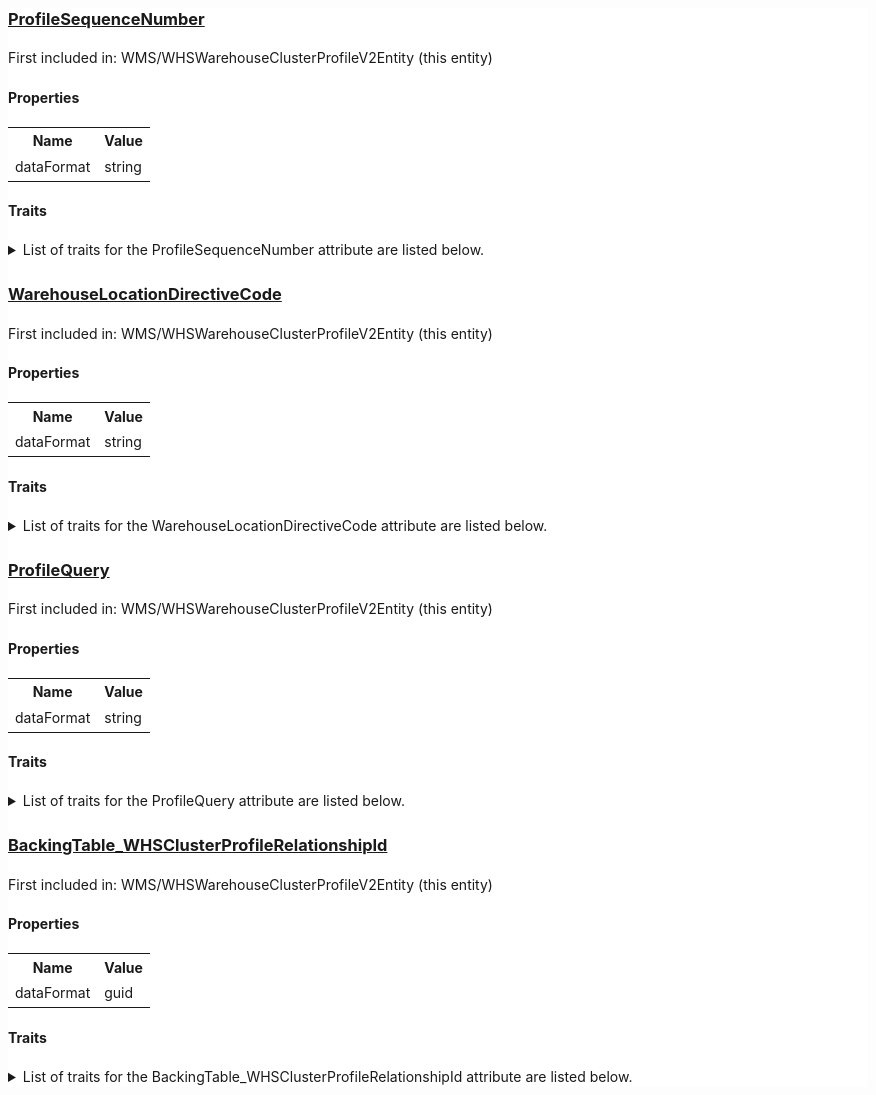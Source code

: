 ### <a href=#ProfileSequenceNumber name="ProfileSequenceNumber">ProfileSequenceNumber</a>

First included in: WMS/WHSWarehouseClusterProfileV2Entity (this entity)  

#### Properties

<table><tr><th>Name</th><th>Value</th></tr><tr><td>dataFormat</td><td>string</td></tr></table>

#### Traits

<details><summary>List of traits for the ProfileSequenceNumber attribute are listed below.</summary></details>

### <a href=#WarehouseLocationDirectiveCode name="WarehouseLocationDirectiveCode">WarehouseLocationDirectiveCode</a>

First included in: WMS/WHSWarehouseClusterProfileV2Entity (this entity)  

#### Properties

<table><tr><th>Name</th><th>Value</th></tr><tr><td>dataFormat</td><td>string</td></tr></table>

#### Traits

<details><summary>List of traits for the WarehouseLocationDirectiveCode attribute are listed below.</summary></details>

### <a href=#ProfileQuery name="ProfileQuery">ProfileQuery</a>

First included in: WMS/WHSWarehouseClusterProfileV2Entity (this entity)  

#### Properties

<table><tr><th>Name</th><th>Value</th></tr><tr><td>dataFormat</td><td>string</td></tr></table>

#### Traits

<details><summary>List of traits for the ProfileQuery attribute are listed below.</summary></details>

### <a href=#BackingTable_WHSClusterProfileRelationshipId name="BackingTable_WHSClusterProfileRelationshipId">BackingTable_WHSClusterProfileRelationshipId</a>

First included in: WMS/WHSWarehouseClusterProfileV2Entity (this entity)  

#### Properties

<table><tr><th>Name</th><th>Value</th></tr><tr><td>dataFormat</td><td>guid</td></tr></table>

#### Traits

<details><summary>List of traits for the BackingTable_WHSClusterProfileRelationshipId attribute are listed below.</summary></details>
